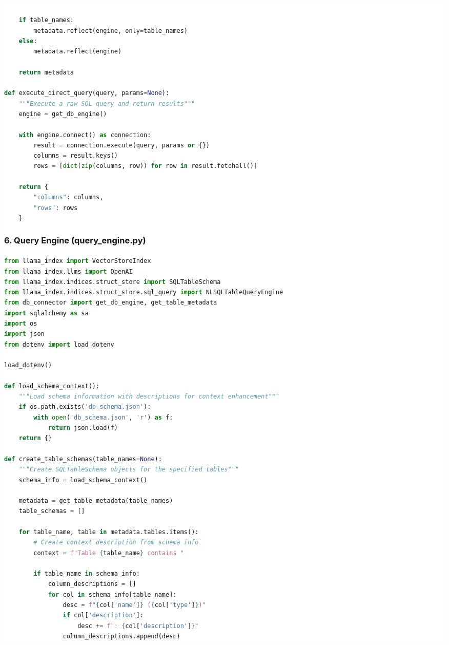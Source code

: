 ```python
    
    if table_names:
        metadata.reflect(engine, only=table_names)
    else:
        metadata.reflect(engine)
    
    return metadata

def execute_direct_query(query, params=None):
    """Execute a raw SQL query and return results"""
    engine = get_db_engine()
    
    with engine.connect() as connection:
        result = connection.execute(query, params or {})
        columns = result.keys()
        rows = [dict(zip(columns, row)) for row in result.fetchall()]
    
    return {
        "columns": columns,
        "rows": rows
    }
```

### 6. Query Engine (query_engine.py)

```python
from llama_index import VectorStoreIndex
from llama_index.llms import OpenAI
from llama_index.indices.struct_store import SQLTableSchema
from llama_index.indices.struct_store.sql_query import NLSQLTableQueryEngine
from db_connector import get_db_engine, get_table_metadata
import sqlalchemy as sa
import os
import json
from dotenv import load_dotenv

load_dotenv()

def load_schema_context():
    """Load schema information with descriptions for context enhancement"""
    if os.path.exists('db_schema.json'):
        with open('db_schema.json', 'r') as f:
            return json.load(f)
    return {}

def create_table_schemas(table_names=None):
    """Create SQLTableSchema objects for the specified tables"""
    schema_info = load_schema_context()
    
    metadata = get_table_metadata(table_names)
    table_schemas = []
    
    for table_name, table in metadata.tables.items():
        # Create context description from schema info
        context = f"Table {table_name} contains "
        
        if table_name in schema_info:
            column_descriptions = []
            for col in schema_info[table_name]:
                desc = f"{col['name']} ({col['type']})"
                if col['description']:
                    desc += f": {col['description']}"
                column_descriptions.append(desc)
```